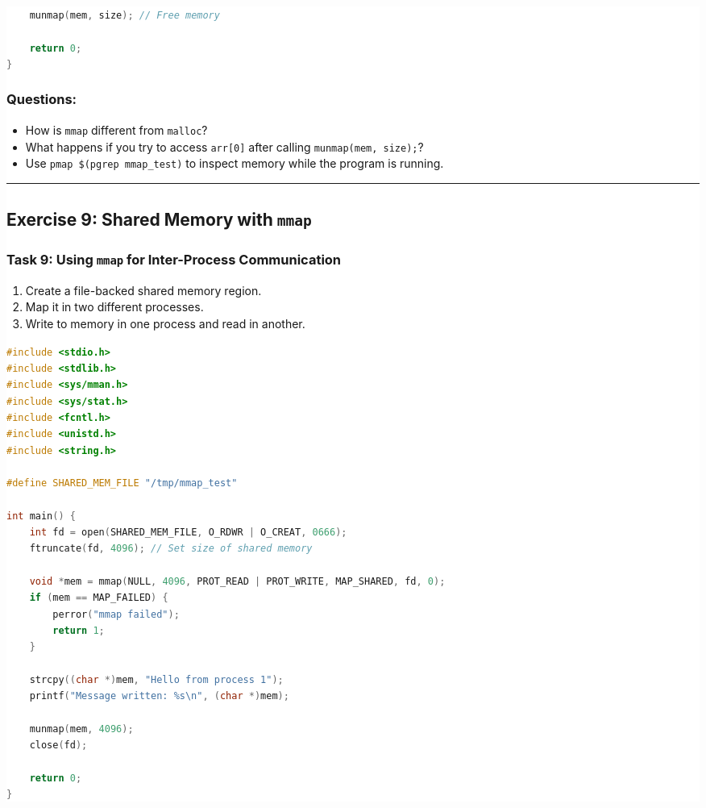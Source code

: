 ```c
    munmap(mem, size); // Free memory

    return 0;
}
```

### **Questions:**
- How is `mmap` different from `malloc`?
- What happens if you try to access `arr[0]` after calling `munmap(mem, size);`?
- Use `pmap $(pgrep mmap_test)` to inspect memory while the program is running.

---

## **Exercise 9: Shared Memory with `mmap`**
### **Task 9: Using `mmap` for Inter-Process Communication**
1. Create a file-backed shared memory region.
2. Map it in two different processes.
3. Write to memory in one process and read in another.

```c
#include <stdio.h>
#include <stdlib.h>
#include <sys/mman.h>
#include <sys/stat.h>
#include <fcntl.h>
#include <unistd.h>
#include <string.h>

#define SHARED_MEM_FILE "/tmp/mmap_test"

int main() {
    int fd = open(SHARED_MEM_FILE, O_RDWR | O_CREAT, 0666);
    ftruncate(fd, 4096); // Set size of shared memory

    void *mem = mmap(NULL, 4096, PROT_READ | PROT_WRITE, MAP_SHARED, fd, 0);
    if (mem == MAP_FAILED) {
        perror("mmap failed");
        return 1;
    }

    strcpy((char *)mem, "Hello from process 1");
    printf("Message written: %s\n", (char *)mem);

    munmap(mem, 4096);
    close(fd);

    return 0;
}
```
